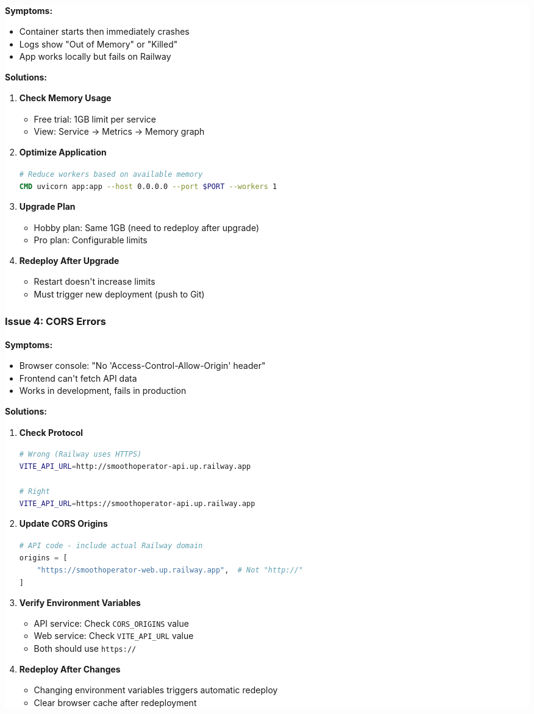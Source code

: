 **Symptoms:**
- Container starts then immediately crashes
- Logs show "Out of Memory" or "Killed"
- App works locally but fails on Railway

**Solutions:**

1. **Check Memory Usage**
   - Free trial: 1GB limit per service
   - View: Service → Metrics → Memory graph

2. **Optimize Application**
   ```dockerfile
   # Reduce workers based on available memory
   CMD uvicorn app:app --host 0.0.0.0 --port $PORT --workers 1
   ```

3. **Upgrade Plan**
   - Hobby plan: Same 1GB (need to redeploy after upgrade)
   - Pro plan: Configurable limits

4. **Redeploy After Upgrade**
   - Restart doesn't increase limits
   - Must trigger new deployment (push to Git)

### Issue 4: CORS Errors

**Symptoms:**
- Browser console: "No 'Access-Control-Allow-Origin' header"
- Frontend can't fetch API data
- Works in development, fails in production

**Solutions:**

1. **Check Protocol**
   ```bash
   # Wrong (Railway uses HTTPS)
   VITE_API_URL=http://smoothoperator-api.up.railway.app

   # Right
   VITE_API_URL=https://smoothoperator-api.up.railway.app
   ```

2. **Update CORS Origins**
   ```python
   # API code - include actual Railway domain
   origins = [
       "https://smoothoperator-web.up.railway.app",  # Not "http://"
   ]
   ```

3. **Verify Environment Variables**
   - API service: Check `CORS_ORIGINS` value
   - Web service: Check `VITE_API_URL` value
   - Both should use `https://`

4. **Redeploy After Changes**
   - Changing environment variables triggers automatic redeploy
   - Clear browser cache after redeployment
